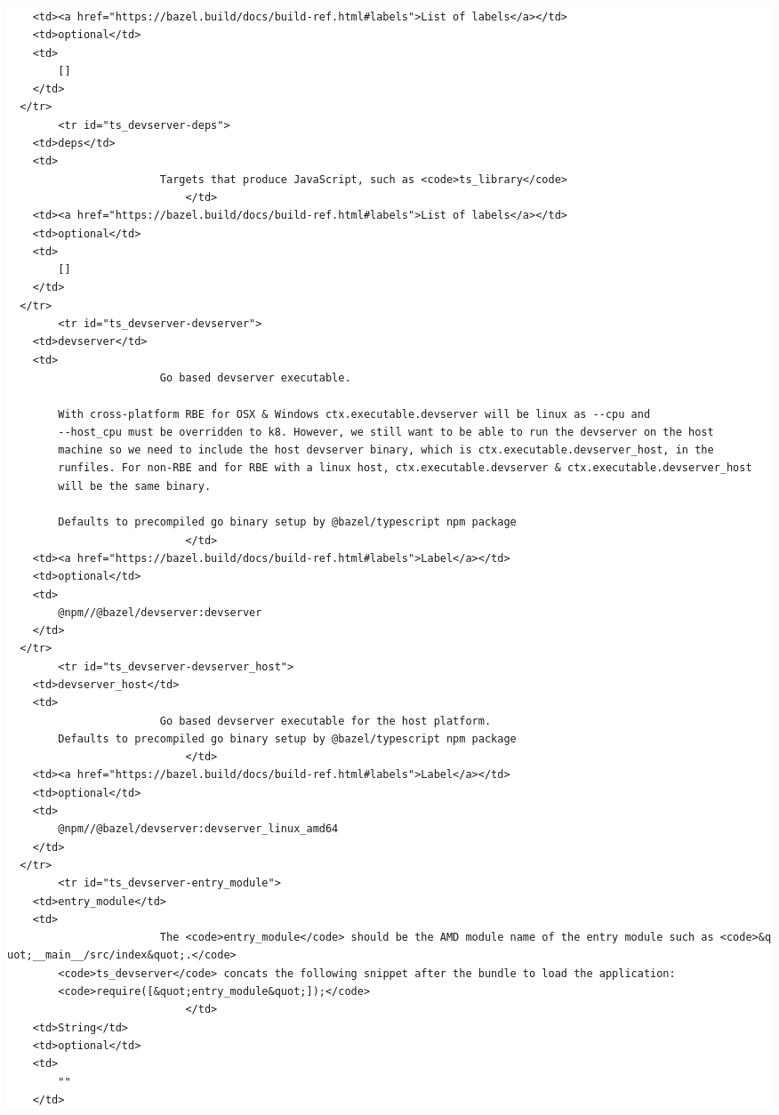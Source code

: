         <td><a href="https://bazel.build/docs/build-ref.html#labels">List of labels</a></td>
        <td>optional</td>
        <td>
            []
        </td>
      </tr>
            <tr id="ts_devserver-deps">
        <td>deps</td>
        <td>
                            Targets that produce JavaScript, such as <code>ts_library</code>
                                </td>
        <td><a href="https://bazel.build/docs/build-ref.html#labels">List of labels</a></td>
        <td>optional</td>
        <td>
            []
        </td>
      </tr>
            <tr id="ts_devserver-devserver">
        <td>devserver</td>
        <td>
                            Go based devserver executable.

            With cross-platform RBE for OSX & Windows ctx.executable.devserver will be linux as --cpu and
            --host_cpu must be overridden to k8. However, we still want to be able to run the devserver on the host
            machine so we need to include the host devserver binary, which is ctx.executable.devserver_host, in the
            runfiles. For non-RBE and for RBE with a linux host, ctx.executable.devserver & ctx.executable.devserver_host
            will be the same binary.

            Defaults to precompiled go binary setup by @bazel/typescript npm package
                                </td>
        <td><a href="https://bazel.build/docs/build-ref.html#labels">Label</a></td>
        <td>optional</td>
        <td>
            @npm//@bazel/devserver:devserver
        </td>
      </tr>
            <tr id="ts_devserver-devserver_host">
        <td>devserver_host</td>
        <td>
                            Go based devserver executable for the host platform.
            Defaults to precompiled go binary setup by @bazel/typescript npm package
                                </td>
        <td><a href="https://bazel.build/docs/build-ref.html#labels">Label</a></td>
        <td>optional</td>
        <td>
            @npm//@bazel/devserver:devserver_linux_amd64
        </td>
      </tr>
            <tr id="ts_devserver-entry_module">
        <td>entry_module</td>
        <td>
                            The <code>entry_module</code> should be the AMD module name of the entry module such as <code>&quot;__main__/src/index&quot;.</code>
            <code>ts_devserver</code> concats the following snippet after the bundle to load the application:
            <code>require([&quot;entry_module&quot;]);</code>
                                </td>
        <td>String</td>
        <td>optional</td>
        <td>
            ""
        </td>

[tsickle]: https://github.com/angular/tsickle
[ts_library API docs]: http://tsetse.info/api/build_defs.html#ts_library
[ibazel]: https://github.com/bazelbuild/bazel-watcher
[gazelle]: https://github.com/bazelbuild/rules_go/tree/master/go/tools/gazelle
[ibazel]: https://github.com/bazelbuild/bazel-watcher
[path mapping]: https://www.typescriptlang.org/docs/handbook/module-resolution.html#path-mapping